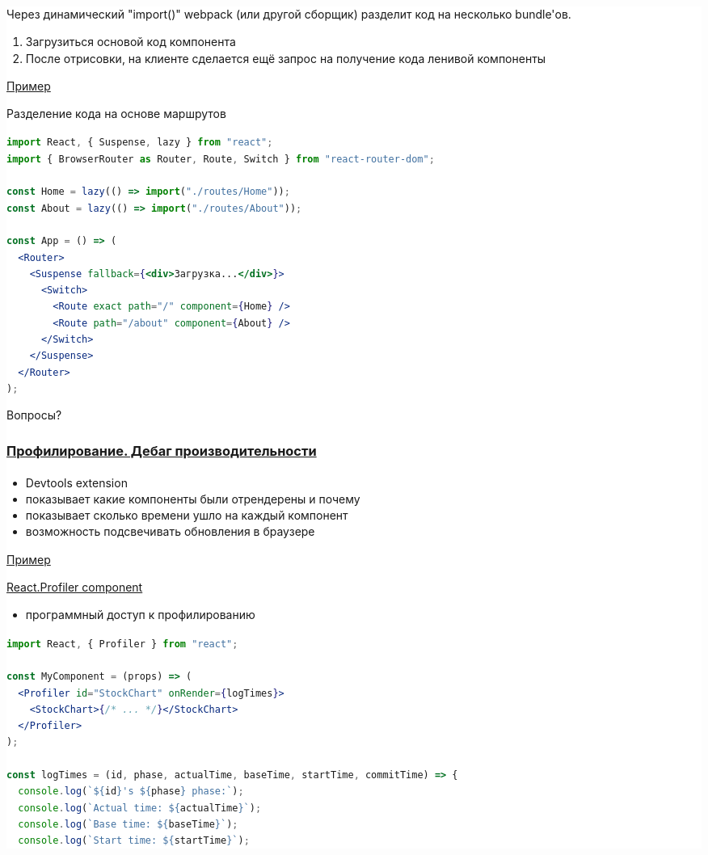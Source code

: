 

Через динамический "import()" webpack (или другой сборщик) разделит код на несколько bundle'ов.



1. Загрузиться основой код компонента
2. После отрисовки, на клиенте сделается ещё запрос на получение кода ленивой компоненты



[Пример](https://codesandbox.io/s/optimizing-react-app-6ueb6?file=/src/App.js)



Разделение кода на основе маршрутов

```jsx
import React, { Suspense, lazy } from "react";
import { BrowserRouter as Router, Route, Switch } from "react-router-dom";

const Home = lazy(() => import("./routes/Home"));
const About = lazy(() => import("./routes/About"));

const App = () => (
  <Router>
    <Suspense fallback={<div>Загрузка...</div>}>
      <Switch>
        <Route exact path="/" component={Home} />
        <Route path="/about" component={About} />
      </Switch>
    </Suspense>
  </Router>
);
```



Вопросы?



### [Профилирование. Дебаг производительности](https://reactjs.org/blog/2018/09/10/introducing-the-react-profiler.html)



- Devtools extension
- показывает какие компоненты были отрендерены и почему
- показывает сколько времени ушло на каждый компонент
- возможность подсвечивать обновления в браузере



[Пример](https://codesandbox.io/s/optimizing-react-app-6ueb6?file=/src/ProfilerExample/index.js)



[React.Profiler component](https://reactjs.org/docs/profiler.html#onrender-callback)

- программный доступ к профилированию

```jsx
import React, { Profiler } from "react";

const MyComponent = (props) => (
  <Profiler id="StockChart" onRender={logTimes}>
    <StockChart>{/* ... */}</StockChart>
  </Profiler>
);

const logTimes = (id, phase, actualTime, baseTime, startTime, commitTime) => {
  console.log(`${id}'s ${phase} phase:`);
  console.log(`Actual time: ${actualTime}`);
  console.log(`Base time: ${baseTime}`);
  console.log(`Start time: ${startTime}`);
```